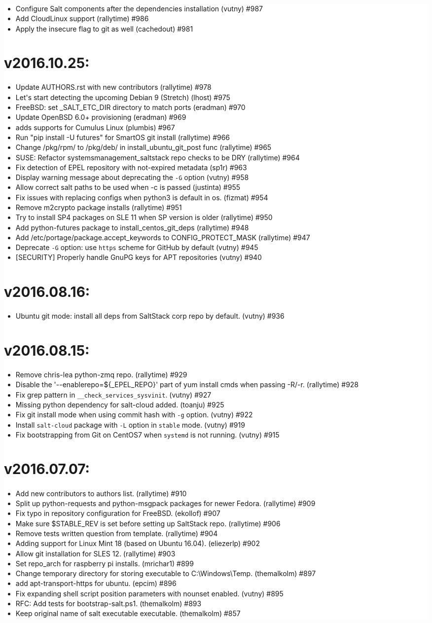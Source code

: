 - Configure Salt components after the dependencies installation (vutny) #987
- Add CloudLinux support (rallytime) #986
- Apply the insecure flag to git as well (cachedout) #981

# v2016.10.25:

- Update AUTHORS.rst with new contributors (rallytime) #978
- Let's start detecting the upcoming Debian 9 (Stretch) (lhost) #975
- FreeBSD: set \_SALT_ETC_DIR directory to match ports (eradman) #970
- Update OpenBSD 6.0+ provisioning (eradman) #969
- adds supports for Cumulus Linux (plumbis) #967
- Run "pip install -U futures" for SmartOS git install (rallytime) #966
- Change /pkg/rpm/ to /pkg/deb/ in install_ubuntu_git_post func (rallytime) #965
- SUSE: Refactor systemsmanagement_saltstack repo checks to be DRY (rallytime) #964
- Fix detection of EPEL repository with not-expired metadata (sp1r) #963
- Display warning message about deprecating the `-G` option (vutny) #958
- Allow correct salt paths to be used when -c is passed (justinta) #955
- Fix issues with replacing configs when python3 is default in os. (fizmat) #954
- Remove m2crypto package installs (rallytime) #951
- Try to install SP4 packages on SLE 11 when SP version is older (rallytime) #950
- Add python-futures package to install_centos_git_deps (rallytime) #948
- Add /etc/portage/package.accept_keywords to CONFIG_PROTECT_MASK (rallytime) #947
- Deprecate `-G` option: use `https` scheme for GitHub by default (vutny) #945
- \[SECURITY\] Properly handle GnuPG keys for APT repositories (vutny) #940

# v2016.08.16:

- Ubuntu git mode: install all deps from SaltStack corp repo by default. (vutny) #936

# v2016.08.15:

- Remove chris-lea python-zmq repo. (rallytime) #929
- Disable the '--enablerepo=${\_EPEL_REPO}' part of yum install cmds when passing -R/-r. (rallytime) #928
- Fix grep pattern in `__check_services_sysvinit`. (vutny) #927
- Missing python dependency for salt-cloud added. (toanju) #925
- Fix git install mode when using commit hash with `-g` option. (vutny) #922
- Install `salt-cloud` package with `-L` option in `stable` mode. (vutny) #919
- Fix bootstrapping from Git on CentOS7 when `systemd` is not running. (vutny) #915

# v2016.07.07:

- Add new contributors to authors list. (rallytime) #910
- Split up python-requests and python-msgpack packages for newer Fedora. (rallytime) #909
- Fix typo in repository configuration for FreeBSD. (ekollof) #907
- Make sure $STABLE_REV is set before setting up SaltStack repo. (rallytime) #906
- Remove tests written question from template. (rallytime) #904
- Adding support for Linux Mint 18 (based on Ubuntu 16.04). (eliezerlp) #902
- Allow git installation for SLES 12. (rallytime) #903
- Set repo_arch for raspberry pi installs. (mrichar1) #899
- Change temporary directory for storing executable to C:\\Windows\\Temp. (themalkolm) #897
- add apt-transport-https for ubuntu. (epcim) #896
- Fix expanding shell script position parameters with nounset enabled. (vutny) #895
- RFC: Add tests for bootstrap-salt.ps1. (themalkolm) #893
- Keep original name of salt executable executable. (themalkolm) #857
